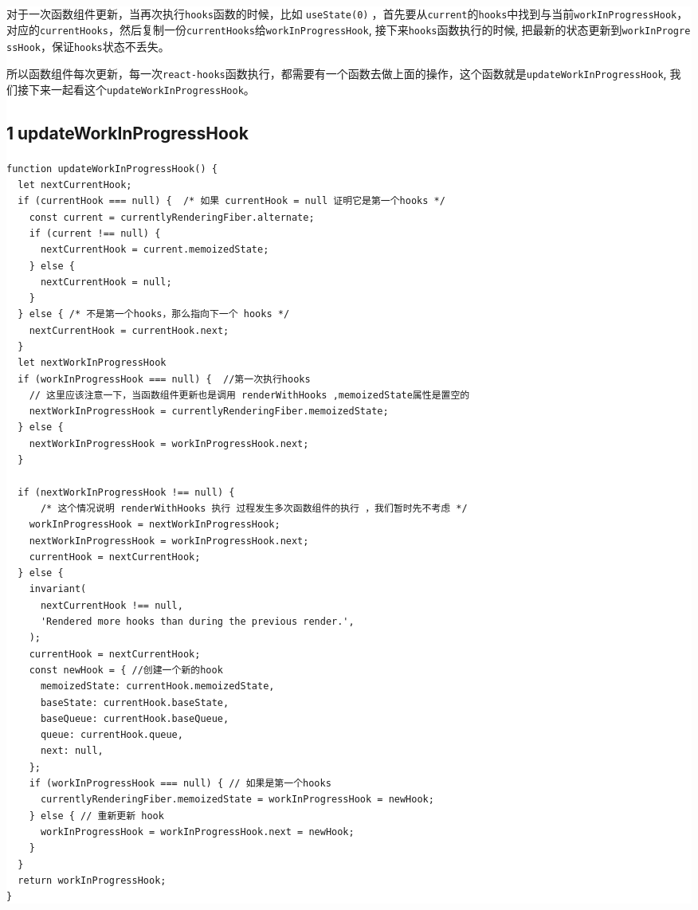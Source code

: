 对于一次函数组件更新，当再次执行`hooks`函数的时候，比如 `useState(0)` ，首先要从`current`的`hooks`中找到与当前`workInProgressHook`，对应的`currentHooks`，然后复制一份`currentHooks`给`workInProgressHook`, 接下来`hooks`函数执行的时候, 把最新的状态更新到`workInProgressHook`，保证`hooks`状态不丢失。

所以函数组件每次更新，每一次`react-hooks`函数执行，都需要有一个函数去做上面的操作，这个函数就是`updateWorkInProgressHook`, 我们接下来一起看这个`updateWorkInProgressHook`。

1 updateWorkInProgressHook
--------------------------
```
function updateWorkInProgressHook() {
  let nextCurrentHook;
  if (currentHook === null) {  /* 如果 currentHook = null 证明它是第一个hooks */
    const current = currentlyRenderingFiber.alternate;
    if (current !== null) {
      nextCurrentHook = current.memoizedState;
    } else {
      nextCurrentHook = null;
    }
  } else { /* 不是第一个hooks，那么指向下一个 hooks */
    nextCurrentHook = currentHook.next;
  }
  let nextWorkInProgressHook
  if (workInProgressHook === null) {  //第一次执行hooks
    // 这里应该注意一下，当函数组件更新也是调用 renderWithHooks ,memoizedState属性是置空的
    nextWorkInProgressHook = currentlyRenderingFiber.memoizedState;
  } else { 
    nextWorkInProgressHook = workInProgressHook.next;
  }

  if (nextWorkInProgressHook !== null) { 
      /* 这个情况说明 renderWithHooks 执行 过程发生多次函数组件的执行 ，我们暂时先不考虑 */
    workInProgressHook = nextWorkInProgressHook;
    nextWorkInProgressHook = workInProgressHook.next;
    currentHook = nextCurrentHook;
  } else {
    invariant(
      nextCurrentHook !== null,
      'Rendered more hooks than during the previous render.',
    );
    currentHook = nextCurrentHook;
    const newHook = { //创建一个新的hook
      memoizedState: currentHook.memoizedState,
      baseState: currentHook.baseState,
      baseQueue: currentHook.baseQueue,
      queue: currentHook.queue,
      next: null,
    };
    if (workInProgressHook === null) { // 如果是第一个hooks
      currentlyRenderingFiber.memoizedState = workInProgressHook = newHook;
    } else { // 重新更新 hook
      workInProgressHook = workInProgressHook.next = newHook;
    }
  }
  return workInProgressHook;
}
```
